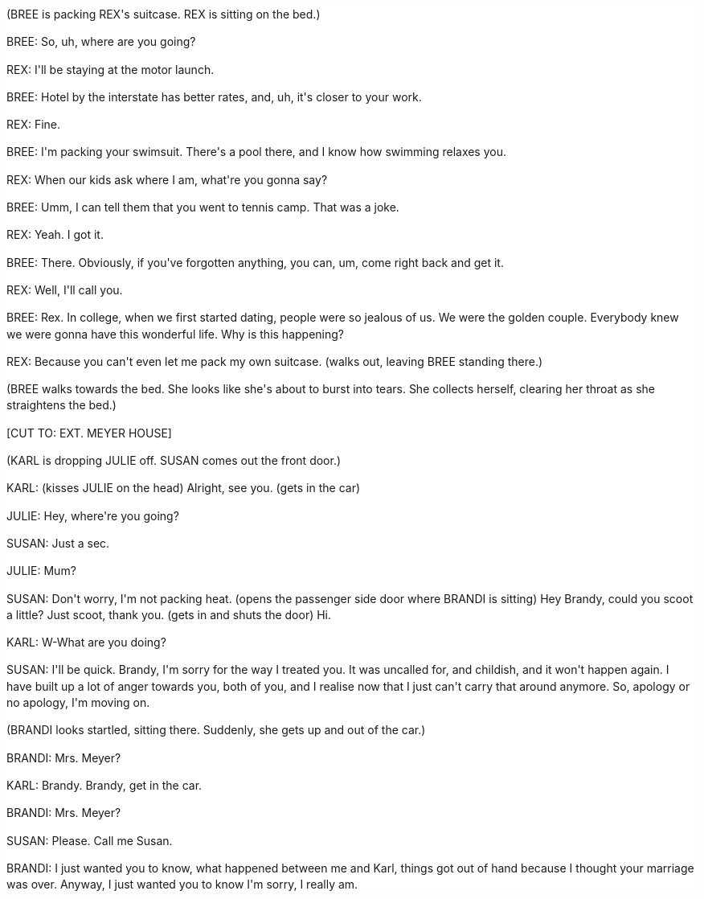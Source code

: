 (BREE is packing REX's suitcase. REX is sitting on the bed.) 

BREE: So, uh, where are you going? 

REX: I'll be staying at the motor launch. 

BREE: Hotel by the interstate has better rates, and, uh, it's closer to your work. 

REX: Fine. 

BREE: I'm packing your swimsuit. There's a pool there, and I know how swimming relaxes you. 

REX: When our kids ask where I am, what're you gonna say? 

BREE: Umm, I can tell them that you went to tennis camp. That was a joke. 

REX: Yeah. I got it. 

BREE: There. Obviously, if you've forgotten anything, you can, um, come right back and get it. 

REX: Well, I'll call you. 

BREE: Rex. In college, when we first started dating, people were so jealous of us. We were the golden couple. Everybody knew we were gonna have this wonderful life. Why is this happening? 

REX: Because you can't even let me pack my own suitcase. (walks out, leaving BREE standing there.) 

(BREE walks towards the bed. She looks like she's about to burst into tears. She collects herself, clearing her throat as she straightens the bed.) 

[CUT TO: EXT. MEYER HOUSE] 

(KARL is dropping JULIE off. SUSAN comes out the front door.) 

KARL: (kisses JULIE on the head) Alright, see you. (gets in the car) 

JULIE: Hey, where're you going? 

SUSAN: Just a sec. 

JULIE: Mum? 

SUSAN: Don't worry, I'm not packing heat. (opens the passenger side door where BRANDI is sitting) Hey Brandy, could you scoot a little? Just scoot, thank you. (gets in and shuts the door) Hi. 

KARL: W-What are you doing? 

SUSAN: I'll be quick. Brandy, I'm sorry for the way I treated you. It was uncalled for, and childish, and it won't happen again. I have built up a lot of anger towards you, both of you, and I realise now that I just can't carry that around anymore. So, apology or no apology, I'm moving on. 

(BRANDI looks startled, sitting there. Suddenly, she gets up and out of the car.) 

BRANDI: Mrs. Meyer? 

KARL: Brandy. Brandy, get in the car. 

BRANDI: Mrs. Meyer? 

SUSAN: Please. Call me Susan. 

BRANDI: I just wanted you to know, what happened between me and Karl, things got out of hand because I thought your marriage was over. Anyway, I just wanted you to know I'm sorry, I really am. 
